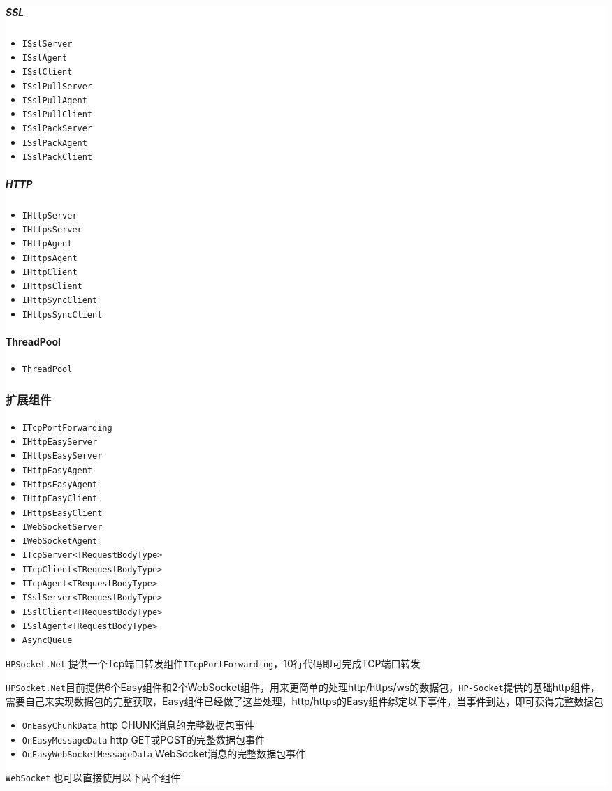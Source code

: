 ##### SSL
+ `ISslServer`
+ `ISslAgent`
+ `ISslClient`
+ `ISslPullServer`
+ `ISslPullAgent`
+ `ISslPullClient`
+ `ISslPackServer`
+ `ISslPackAgent`
+ `ISslPackClient`

##### HTTP
+ `IHttpServer`
+ `IHttpsServer`
+ `IHttpAgent`
+ `IHttpsAgent`
+ `IHttpClient`
+ `IHttpsClient`
+ `IHttpSyncClient`
+ `IHttpsSyncClient`

#### ThreadPool
+ `ThreadPool`

### 扩展组件
+ `ITcpPortForwarding`
+ `IHttpEasyServer`
+ `IHttpsEasyServer`
+ `IHttpEasyAgent`
+ `IHttpsEasyAgent`
+ `IHttpEasyClient`
+ `IHttpsEasyClient`
+ `IWebSocketServer`
+ `IWebSocketAgent`
+ `ITcpServer<TRequestBodyType>`
+ `ITcpClient<TRequestBodyType>`
+ `ITcpAgent<TRequestBodyType>`
+ `ISslServer<TRequestBodyType>`
+ `ISslClient<TRequestBodyType>`
+ `ISslAgent<TRequestBodyType>`
+ `AsyncQueue`

`HPSocket.Net` 提供一个Tcp端口转发组件`ITcpPortForwarding`，10行代码即可完成TCP端口转发

`HPSocket.Net`目前提供6个Easy组件和2个WebSocket组件，用来更简单的处理http/https/ws的数据包，`HP-Socket`提供的基础http组件，需要自己来实现数据包的完整获取，Easy组件已经做了这些处理，http/https的Easy组件绑定以下事件，当事件到达，即可获得完整数据包
 
+ `OnEasyChunkData` http CHUNK消息的完整数据包事件
+ `OnEasyMessageData` http GET或POST的完整数据包事件
+ `OnEasyWebSocketMessageData` WebSocket消息的完整数据包事件

`WebSocket` 也可以直接使用以下两个组件
